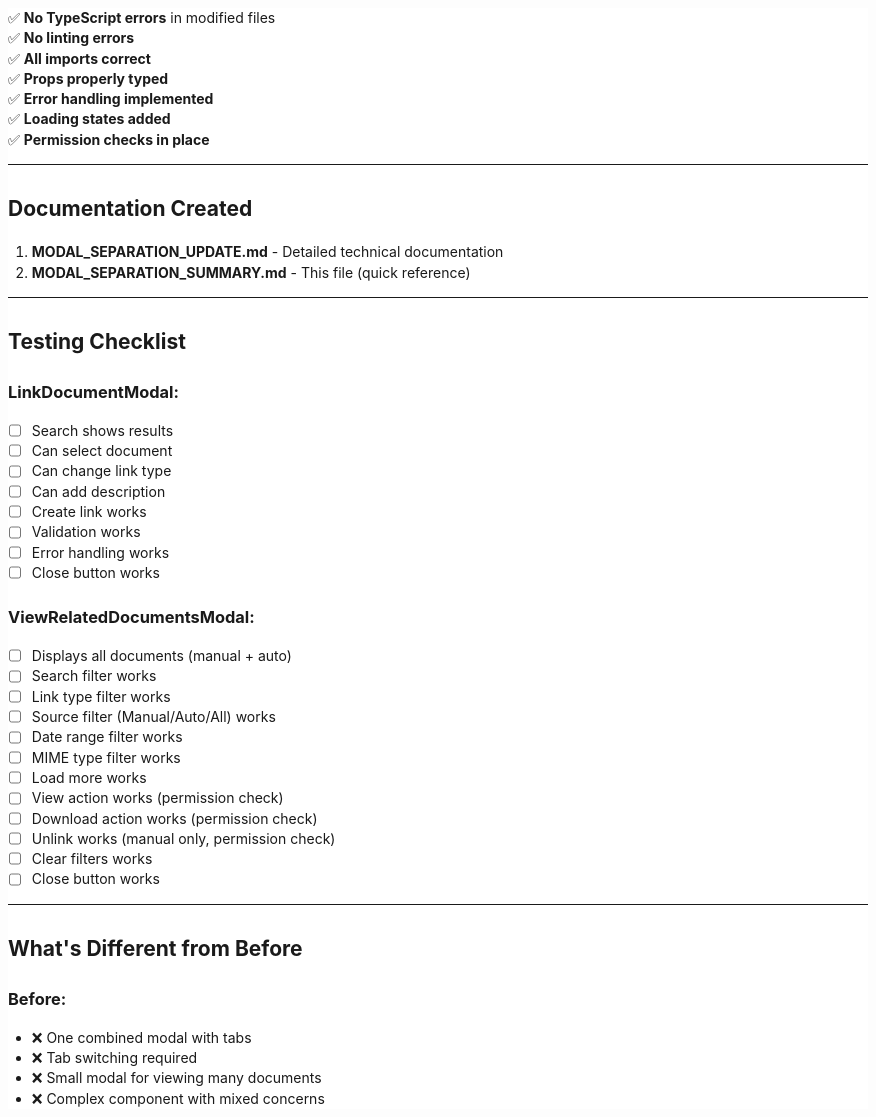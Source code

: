 ✅ **No TypeScript errors** in modified files  
✅ **No linting errors**  
✅ **All imports correct**  
✅ **Props properly typed**  
✅ **Error handling implemented**  
✅ **Loading states added**  
✅ **Permission checks in place**  

---

## Documentation Created

1. **MODAL_SEPARATION_UPDATE.md** - Detailed technical documentation
2. **MODAL_SEPARATION_SUMMARY.md** - This file (quick reference)

---

## Testing Checklist

### LinkDocumentModal:
- [ ] Search shows results
- [ ] Can select document
- [ ] Can change link type
- [ ] Can add description
- [ ] Create link works
- [ ] Validation works
- [ ] Error handling works
- [ ] Close button works

### ViewRelatedDocumentsModal:
- [ ] Displays all documents (manual + auto)
- [ ] Search filter works
- [ ] Link type filter works
- [ ] Source filter (Manual/Auto/All) works
- [ ] Date range filter works
- [ ] MIME type filter works
- [ ] Load more works
- [ ] View action works (permission check)
- [ ] Download action works (permission check)
- [ ] Unlink works (manual only, permission check)
- [ ] Clear filters works
- [ ] Close button works

---

## What's Different from Before

### Before:
- ❌ One combined modal with tabs
- ❌ Tab switching required
- ❌ Small modal for viewing many documents
- ❌ Complex component with mixed concerns
